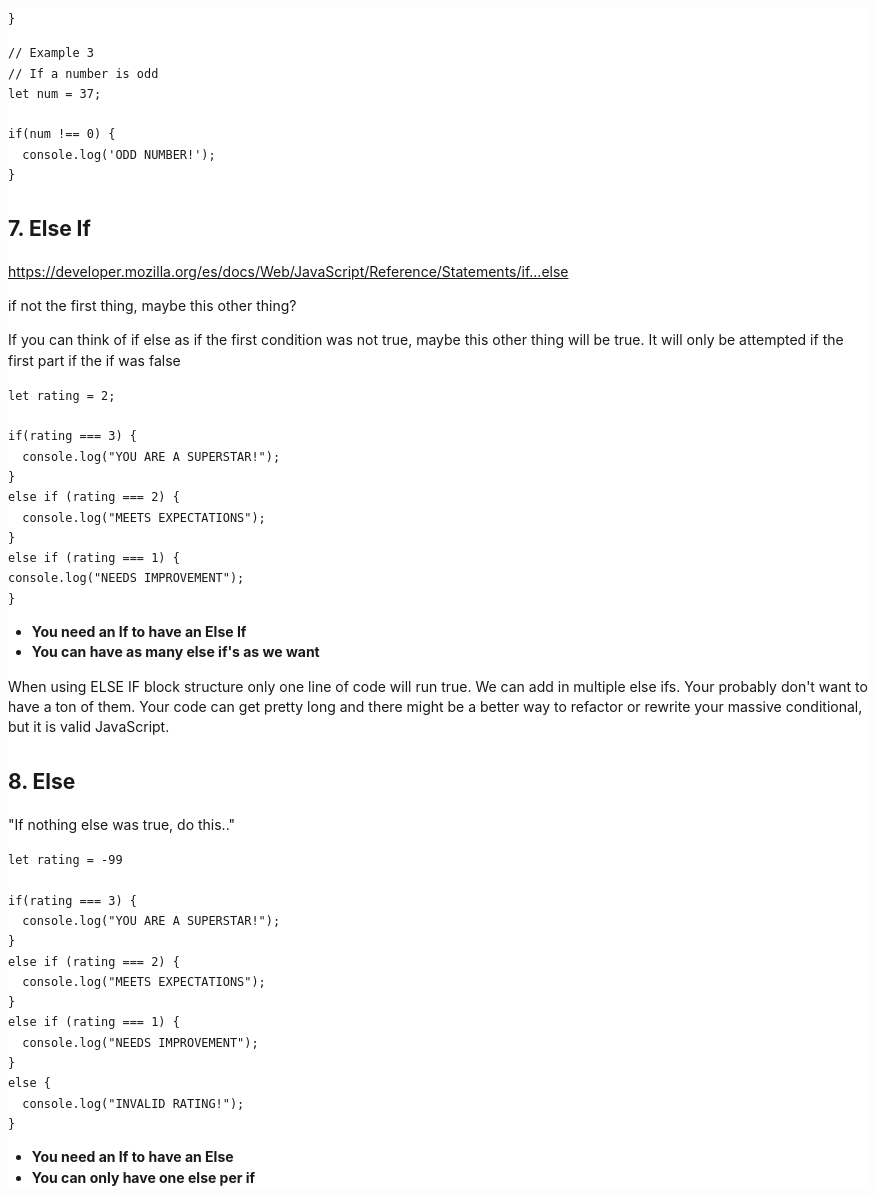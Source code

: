 ```
}
```

```
// Example 3
// If a number is odd
let num = 37;

if(num !== 0) {
  console.log('ODD NUMBER!');
}
```

## 7. Else If

https://developer.mozilla.org/es/docs/Web/JavaScript/Reference/Statements/if...else

if not the first thing, maybe this other thing?  

If you can think of if else as if the first condition was not true, maybe this other thing will be true. It will only be attempted if the first part if the if was false
```
let rating = 2;

if(rating === 3) {
  console.log("YOU ARE A SUPERSTAR!");
}
else if (rating === 2) {
  console.log("MEETS EXPECTATIONS");
}
else if (rating === 1) {
console.log("NEEDS IMPROVEMENT");
}
```

- **You need an If to have an Else If**
- **You can have as many else if's as we want**

When using ELSE IF block structure only one line of code will run true. We can add in multiple else ifs. Your probably don't want to have a ton of them. Your code can get pretty long and there might be a better way to refactor or rewrite your massive conditional, but it is valid JavaScript.

## 8. Else
"If nothing else was true, do this.."

```
let rating = -99

if(rating === 3) {
  console.log("YOU ARE A SUPERSTAR!");
}
else if (rating === 2) {
  console.log("MEETS EXPECTATIONS");
}
else if (rating === 1) {
  console.log("NEEDS IMPROVEMENT");
}
else {
  console.log("INVALID RATING!");
}
```
- **You need an If to have an Else**
- **You can only have one else per if**
